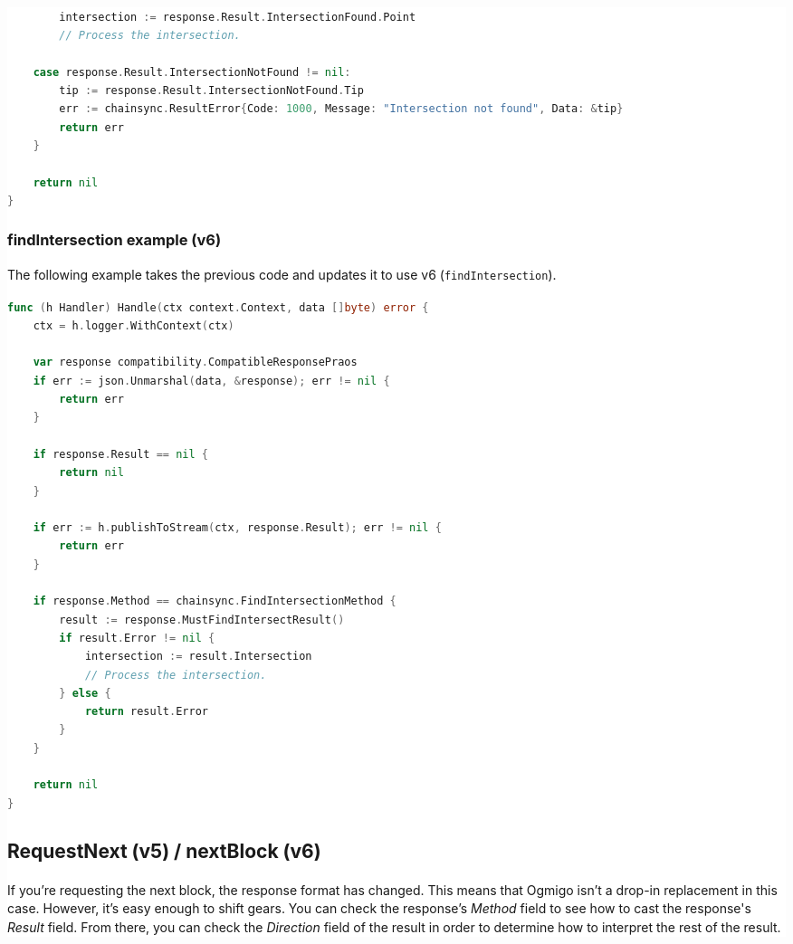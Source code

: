 ```go
        intersection := response.Result.IntersectionFound.Point
        // Process the intersection.

    case response.Result.IntersectionNotFound != nil:
        tip := response.Result.IntersectionNotFound.Tip
        err := chainsync.ResultError{Code: 1000, Message: "Intersection not found", Data: &tip}
        return err
    }

    return nil
}
```

### findIntersection example (v6)

The following example takes the previous code and updates it to use v6 (`findIntersection`).

```go
func (h Handler) Handle(ctx context.Context, data []byte) error {
    ctx = h.logger.WithContext(ctx)

    var response compatibility.CompatibleResponsePraos
    if err := json.Unmarshal(data, &response); err != nil {
        return err
    }

    if response.Result == nil {
        return nil
    }

    if err := h.publishToStream(ctx, response.Result); err != nil {
        return err
    }

    if response.Method == chainsync.FindIntersectionMethod {
        result := response.MustFindIntersectResult()
        if result.Error != nil {
            intersection := result.Intersection
            // Process the intersection.
        } else {
            return result.Error
        }
    }

    return nil
}
```

## RequestNext (v5) / nextBlock (v6)

If you’re requesting the next block, the response format has changed. This means that Ogmigo isn’t a drop-in replacement in this case. However, it’s easy enough to shift gears. You can check the response’s _Method_ field to see how to cast the response's _Result_ field. From there, you can check the _Direction_ field of the result in order to determine how to interpret the rest of the result.
